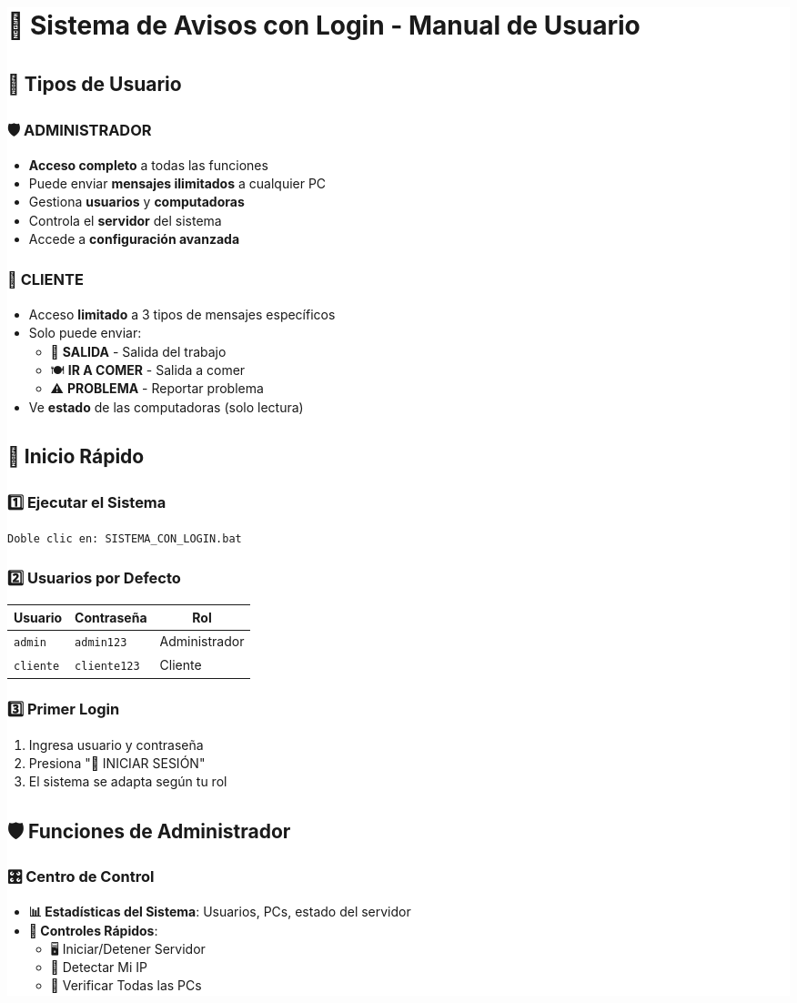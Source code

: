 # 🔐 Sistema de Avisos con Login - Manual de Usuario

## 👥 Tipos de Usuario

### 🛡️ **ADMINISTRADOR**
- **Acceso completo** a todas las funciones
- Puede enviar **mensajes ilimitados** a cualquier PC
- Gestiona **usuarios** y **computadoras**
- Controla el **servidor** del sistema
- Accede a **configuración avanzada**

### 👤 **CLIENTE**
- Acceso **limitado** a 3 tipos de mensajes específicos
- Solo puede enviar:
  - 🚪 **SALIDA** - Salida del trabajo
  - 🍽️ **IR A COMER** - Salida a comer  
  - ⚠️ **PROBLEMA** - Reportar problema
- Ve **estado** de las computadoras (solo lectura)

## 🚀 Inicio Rápido

### 1️⃣ **Ejecutar el Sistema**
```
Doble clic en: SISTEMA_CON_LOGIN.bat
```

### 2️⃣ **Usuarios por Defecto**
| Usuario | Contraseña | Rol |
|---------|------------|-----|
| `admin` | `admin123` | Administrador |
| `cliente` | `cliente123` | Cliente |

### 3️⃣ **Primer Login**
1. Ingresa usuario y contraseña
2. Presiona "🚀 INICIAR SESIÓN"
3. El sistema se adapta según tu rol

## 🛡️ Funciones de Administrador

### 🎛️ **Centro de Control**
- **📊 Estadísticas del Sistema**: Usuarios, PCs, estado del servidor
- **🚀 Controles Rápidos**: 
  - 🖥️ Iniciar/Detener Servidor
  - 📡 Detectar Mi IP
  - 🔄 Verificar Todas las PCs

